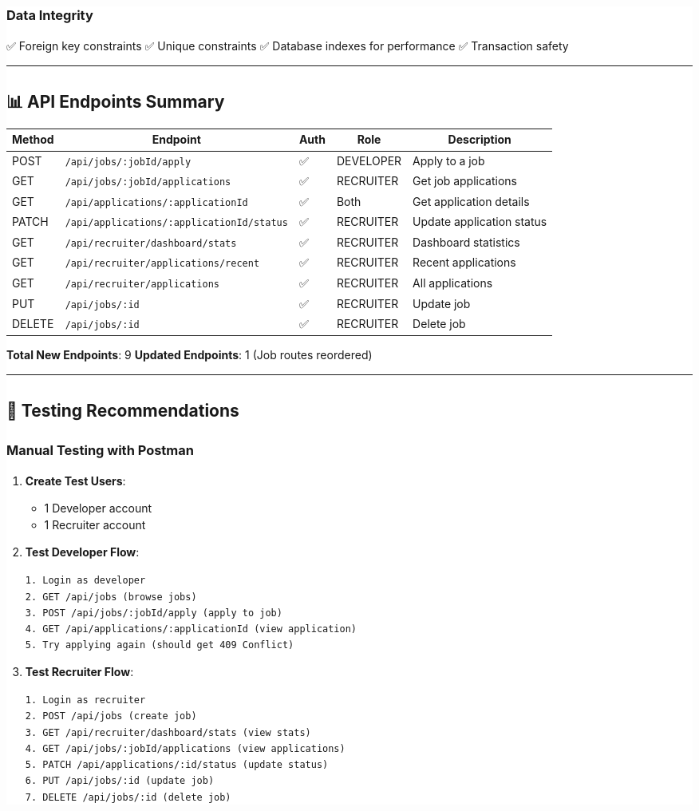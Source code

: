 ### Data Integrity
✅ Foreign key constraints
✅ Unique constraints
✅ Database indexes for performance
✅ Transaction safety

---

## 📊 API Endpoints Summary

| Method | Endpoint | Auth | Role | Description |
|--------|----------|------|------|-------------|
| POST | `/api/jobs/:jobId/apply` | ✅ | DEVELOPER | Apply to a job |
| GET | `/api/jobs/:jobId/applications` | ✅ | RECRUITER | Get job applications |
| GET | `/api/applications/:applicationId` | ✅ | Both | Get application details |
| PATCH | `/api/applications/:applicationId/status` | ✅ | RECRUITER | Update application status |
| GET | `/api/recruiter/dashboard/stats` | ✅ | RECRUITER | Dashboard statistics |
| GET | `/api/recruiter/applications/recent` | ✅ | RECRUITER | Recent applications |
| GET | `/api/recruiter/applications` | ✅ | RECRUITER | All applications |
| PUT | `/api/jobs/:id` | ✅ | RECRUITER | Update job |
| DELETE | `/api/jobs/:id` | ✅ | RECRUITER | Delete job |

**Total New Endpoints**: 9
**Updated Endpoints**: 1 (Job routes reordered)

---

## 🧪 Testing Recommendations

### Manual Testing with Postman

1. **Create Test Users**:
   - 1 Developer account
   - 1 Recruiter account

2. **Test Developer Flow**:
   ```
   1. Login as developer
   2. GET /api/jobs (browse jobs)
   3. POST /api/jobs/:jobId/apply (apply to job)
   4. GET /api/applications/:applicationId (view application)
   5. Try applying again (should get 409 Conflict)
   ```

3. **Test Recruiter Flow**:
   ```
   1. Login as recruiter
   2. POST /api/jobs (create job)
   3. GET /api/recruiter/dashboard/stats (view stats)
   4. GET /api/jobs/:jobId/applications (view applications)
   5. PATCH /api/applications/:id/status (update status)
   6. PUT /api/jobs/:id (update job)
   7. DELETE /api/jobs/:id (delete job)
   ```
